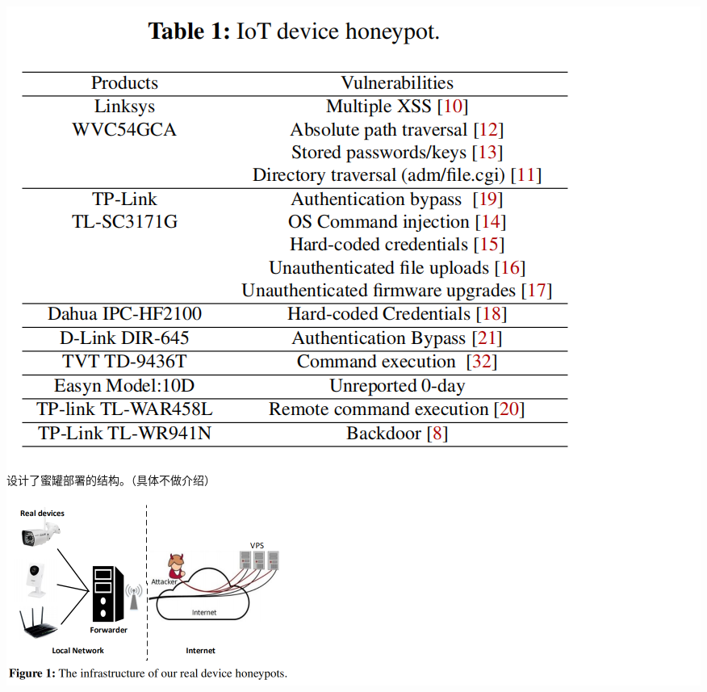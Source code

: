 ![image-20191120155655388](https://github.com/sunSUNQ/Paper_reading/raw/master/Understanding%20and%20Securing%20Device%20Vulnerabilities%20through%20Automated%20Bug%20Report%20Analysis/image/image-20191203152938960.png)

   设计了蜜罐部署的结构。（具体不做介绍）

   <img src="image\image-20191203153202232.png" alt="image-20191203153202232" style="zoom:50%;" />
